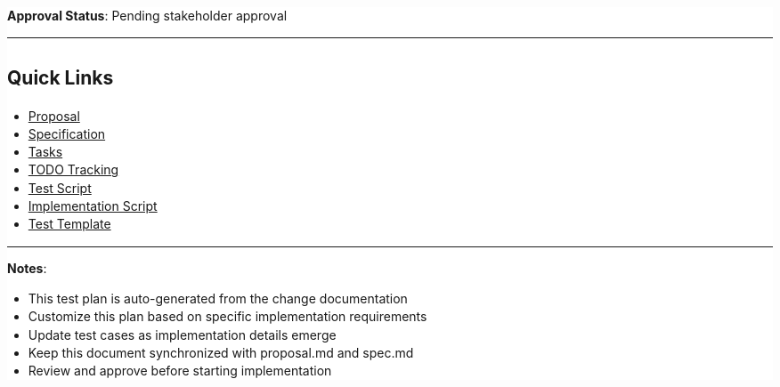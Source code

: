 **Approval Status**: Pending stakeholder approval

---

## Quick Links

- [Proposal]( ./proposal.md)
- [Specification](./spec.md)
- [Tasks](./tasks.md)
- [TODO Tracking](./todo.md)
- [Test Script](./test.py)
- [Implementation Script](./implement.py)
- [Test Template](../../../templates/test_plan.md)

---

**Notes**:
- This test plan is auto-generated from the change documentation
- Customize this plan based on specific implementation requirements
- Update test cases as implementation details emerge
- Keep this document synchronized with proposal.md and spec.md
- Review and approve before starting implementation
